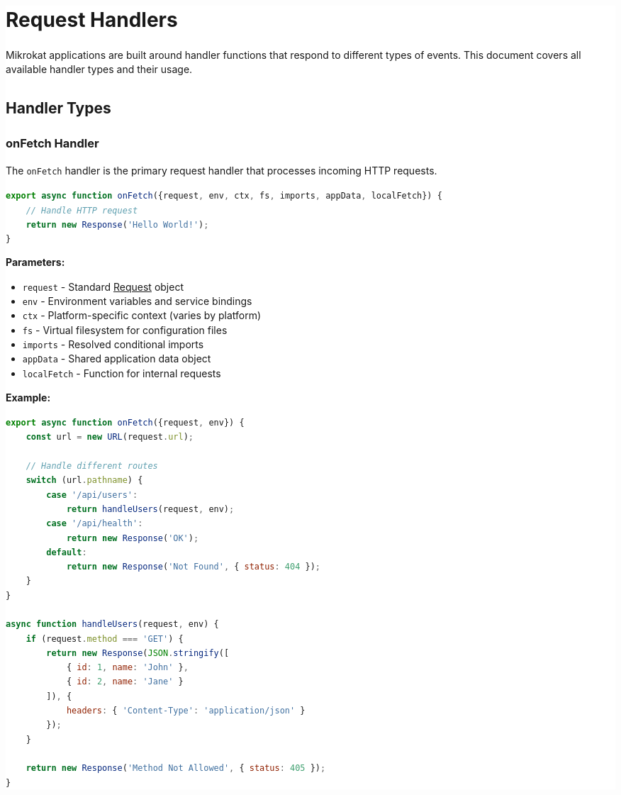 # Request Handlers

Mikrokat applications are built around handler functions that respond to different types of events. This document covers all available handler types and their usage.

## Handler Types

### onFetch Handler

The `onFetch` handler is the primary request handler that processes incoming HTTP requests.

```javascript
export async function onFetch({request, env, ctx, fs, imports, appData, localFetch}) {
    // Handle HTTP request
    return new Response('Hello World!');
}
```

**Parameters:**
- `request` - Standard [Request](https://developer.mozilla.org/en-US/docs/Web/API/Request) object
- `env` - Environment variables and service bindings
- `ctx` - Platform-specific context (varies by platform)
- `fs` - Virtual filesystem for configuration files
- `imports` - Resolved conditional imports
- `appData` - Shared application data object
- `localFetch` - Function for internal requests

**Example:**
```javascript
export async function onFetch({request, env}) {
    const url = new URL(request.url);
    
    // Handle different routes
    switch (url.pathname) {
        case '/api/users':
            return handleUsers(request, env);
        case '/api/health':
            return new Response('OK');
        default:
            return new Response('Not Found', { status: 404 });
    }
}

async function handleUsers(request, env) {
    if (request.method === 'GET') {
        return new Response(JSON.stringify([
            { id: 1, name: 'John' },
            { id: 2, name: 'Jane' }
        ]), {
            headers: { 'Content-Type': 'application/json' }
        });
    }
    
    return new Response('Method Not Allowed', { status: 405 });
}
```
